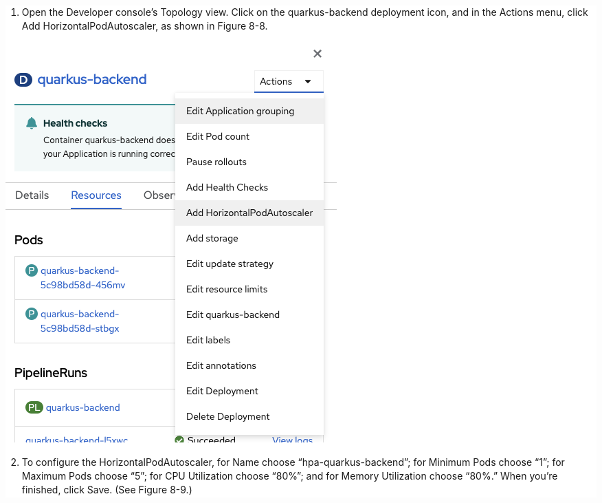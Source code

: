 1.  Open the Developer console’s Topology view. Click on the quarkus-backend deployment icon, and in the Actions menu, click Add HorizontalPodAutoscaler, as shown in Figure 8-8.

![Image8-8](/images/image8-8.png)

2.  To configure the HorizontalPodAutoscaler, for Name choose “hpa-quarkus-backend”; for Minimum Pods choose “1”; for Maximum Pods choose “5”; for CPU Utilization choose “80%”; and for Memory Utilization choose “80%.” When you’re finished, click Save. (See Figure 8-9.)
